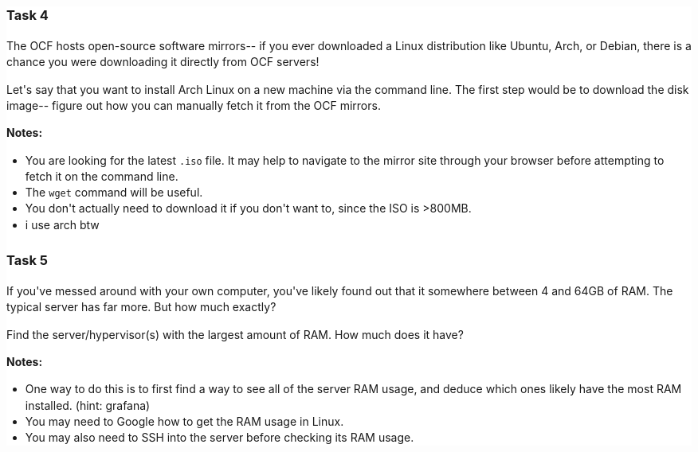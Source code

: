 ### Task 4
The OCF hosts open-source software mirrors-- if you ever downloaded a Linux distribution like Ubuntu, Arch, or Debian, there is a chance you were downloading it directly from OCF servers!

Let's say that you want to install Arch Linux on a new machine via the command line. The first step would be to download the disk image-- figure out how you can manually fetch it from the OCF mirrors.

**Notes:**
* You are looking for the latest `.iso` file. It may help to navigate to the mirror site through your browser before attempting to fetch it on the command line.
* The `wget` command will be useful.
* You don't actually need to download it if you don't want to, since the ISO is >800MB.
* i use arch btw

### Task 5
If you've messed around with your own computer, you've likely found out that it somewhere between 4 and 64GB of RAM. The typical server has far more. But how much exactly?

Find the server/hypervisor(s) with the largest amount of RAM. How much does it have?

**Notes:**
* One way to do this is to first find a way to see all of the server RAM usage, and deduce which ones likely have the most RAM installed. (hint: grafana)
* You may need to Google how to get the RAM usage in Linux. 
* You may also need to SSH into the server before checking its RAM usage.